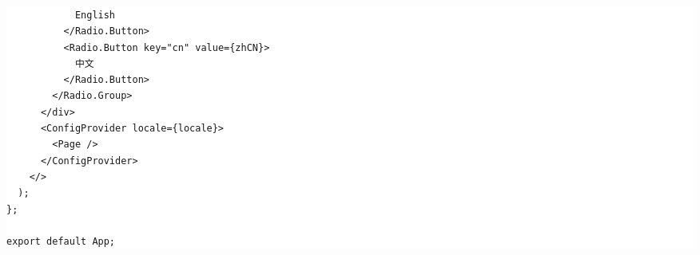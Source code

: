 ```tsx
            English
          </Radio.Button>
          <Radio.Button key="cn" value={zhCN}>
            中文
          </Radio.Button>
        </Radio.Group>
      </div>
      <ConfigProvider locale={locale}>
        <Page />
      </ConfigProvider>
    </>
  );
};

export default App;
```
